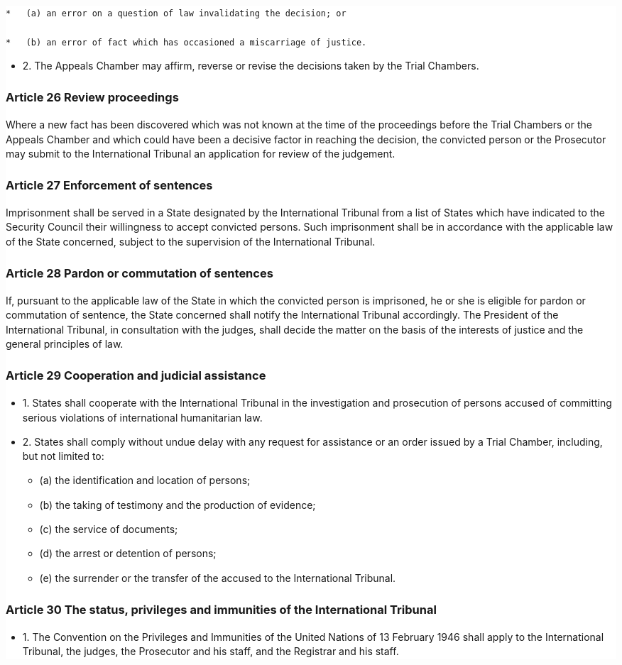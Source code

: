     *   (a) an error on a question of law invalidating the decision; or
    
    *   (b) an error of fact which has occasioned a miscarriage of justice.
    
    

*   2\. The Appeals Chamber may affirm, reverse or revise the decisions taken by the Trial Chambers.

### Article 26 Review proceedings

Where a new fact has been discovered which was not known at the time of the proceedings before the Trial Chambers or the Appeals Chamber and which could have been a decisive factor in reaching the decision, the convicted person or the Prosecutor may submit to the International Tribunal an application for review of the judgement.

### Article 27 Enforcement of sentences

Imprisonment shall be served in a State designated by the International Tribunal from a list of States which have indicated to the Security Council their willingness to accept convicted persons. Such imprisonment shall be in accordance with the applicable law of the State concerned, subject to the supervision of the International Tribunal.

### Article 28 Pardon or commutation of sentences

If, pursuant to the applicable law of the State in which the convicted person is imprisoned, he or she is eligible for pardon or commutation of sentence, the State concerned shall notify the International Tribunal accordingly. The President of the International Tribunal, in consultation with the judges, shall decide the matter on the basis of the interests of justice and the general principles of law.

### Article 29 Cooperation and judicial assistance
    
*   1\. States shall cooperate with the International Tribunal in the investigation and prosecution of persons accused of committing serious violations of international humanitarian law.

*   2\. States shall comply without undue delay with any request for assistance or an order issued by a Trial Chamber, including, but not limited to:
        
    *   (a) the identification and location of persons;
    
    *   (b) the taking of testimony and the production of evidence;
    
    *   (c) the service of documents;
    
    *   (d) the arrest or detention of persons;
    
    *   (e) the surrender or the transfer of the accused to the International Tribunal.
    
    

### Article 30 The status, privileges and immunities of the International Tribunal
    
*   1\. The Convention on the Privileges and Immunities of the United Nations of 13 February 1946 shall apply to the International Tribunal, the judges, the Prosecutor and his staff, and the Registrar and his staff.
